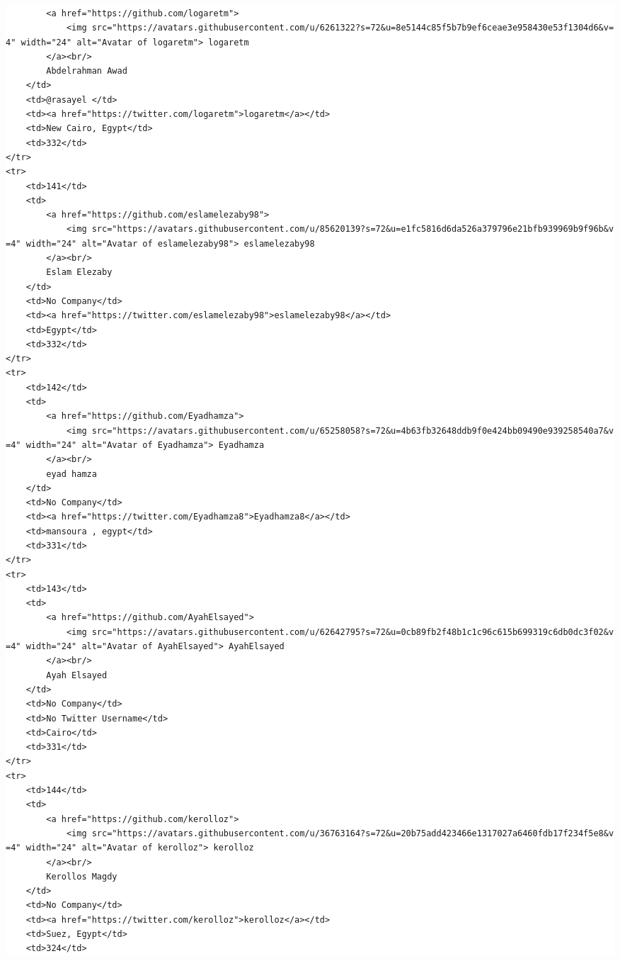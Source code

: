 			<a href="https://github.com/logaretm">
				<img src="https://avatars.githubusercontent.com/u/6261322?s=72&u=8e5144c85f5b7b9ef6ceae3e958430e53f1304d6&v=4" width="24" alt="Avatar of logaretm"> logaretm
			</a><br/>
			Abdelrahman Awad
		</td>
		<td>@rasayel </td>
		<td><a href="https://twitter.com/logaretm">logaretm</a></td>
		<td>New Cairo, Egypt</td>
		<td>332</td>
	</tr>
	<tr>
		<td>141</td>
		<td>
			<a href="https://github.com/eslamelezaby98">
				<img src="https://avatars.githubusercontent.com/u/85620139?s=72&u=e1fc5816d6da526a379796e21bfb939969b9f96b&v=4" width="24" alt="Avatar of eslamelezaby98"> eslamelezaby98
			</a><br/>
			Eslam Elezaby
		</td>
		<td>No Company</td>
		<td><a href="https://twitter.com/eslamelezaby98">eslamelezaby98</a></td>
		<td>Egypt</td>
		<td>332</td>
	</tr>
	<tr>
		<td>142</td>
		<td>
			<a href="https://github.com/Eyadhamza">
				<img src="https://avatars.githubusercontent.com/u/65258058?s=72&u=4b63fb32648ddb9f0e424bb09490e939258540a7&v=4" width="24" alt="Avatar of Eyadhamza"> Eyadhamza
			</a><br/>
			eyad hamza
		</td>
		<td>No Company</td>
		<td><a href="https://twitter.com/Eyadhamza8">Eyadhamza8</a></td>
		<td>mansoura , egypt</td>
		<td>331</td>
	</tr>
	<tr>
		<td>143</td>
		<td>
			<a href="https://github.com/AyahElsayed">
				<img src="https://avatars.githubusercontent.com/u/62642795?s=72&u=0cb89fb2f48b1c1c96c615b699319c6db0dc3f02&v=4" width="24" alt="Avatar of AyahElsayed"> AyahElsayed
			</a><br/>
			Ayah Elsayed
		</td>
		<td>No Company</td>
		<td>No Twitter Username</td>
		<td>Cairo</td>
		<td>331</td>
	</tr>
	<tr>
		<td>144</td>
		<td>
			<a href="https://github.com/kerolloz">
				<img src="https://avatars.githubusercontent.com/u/36763164?s=72&u=20b75add423466e1317027a6460fdb17f234f5e8&v=4" width="24" alt="Avatar of kerolloz"> kerolloz
			</a><br/>
			Kerollos Magdy
		</td>
		<td>No Company</td>
		<td><a href="https://twitter.com/kerolloz">kerolloz</a></td>
		<td>Suez, Egypt</td>
		<td>324</td>
